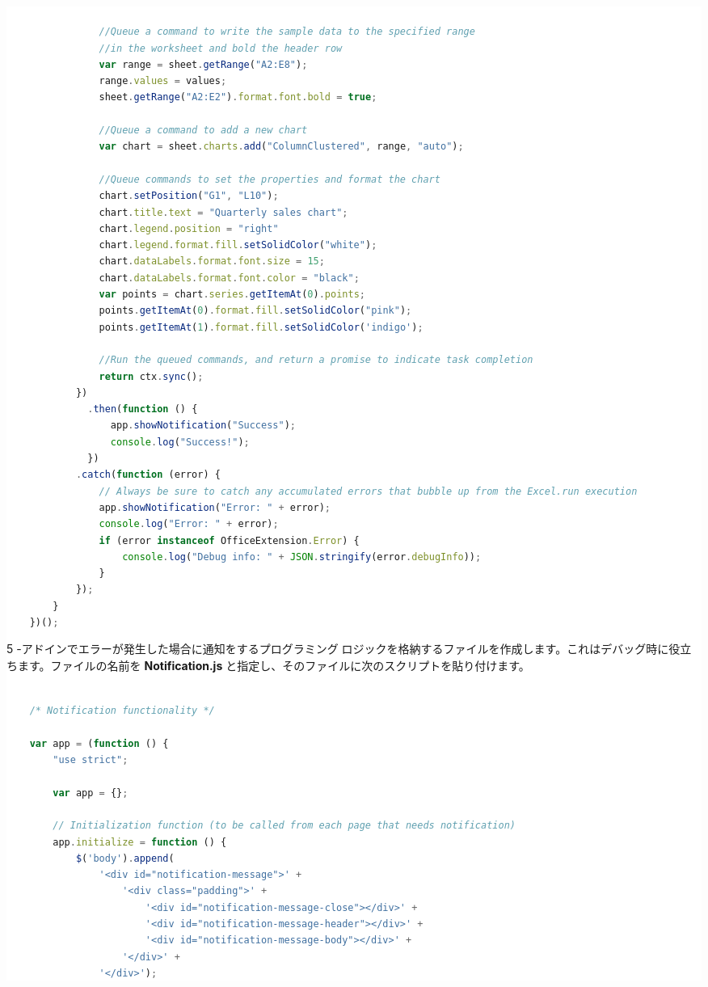 ```js

                //Queue a command to write the sample data to the specified range
                //in the worksheet and bold the header row
                var range = sheet.getRange("A2:E8");
                range.values = values;
                sheet.getRange("A2:E2").format.font.bold = true;

                //Queue a command to add a new chart
                var chart = sheet.charts.add("ColumnClustered", range, "auto");

                //Queue commands to set the properties and format the chart
                chart.setPosition("G1", "L10");
                chart.title.text = "Quarterly sales chart";
                chart.legend.position = "right"
                chart.legend.format.fill.setSolidColor("white");
                chart.dataLabels.format.font.size = 15;
                chart.dataLabels.format.font.color = "black";
                var points = chart.series.getItemAt(0).points;
                points.getItemAt(0).format.fill.setSolidColor("pink");
                points.getItemAt(1).format.fill.setSolidColor('indigo');

                //Run the queued commands, and return a promise to indicate task completion
                return ctx.sync();
            })
              .then(function () {
                  app.showNotification("Success");
                  console.log("Success!");
              })
            .catch(function (error) {
                // Always be sure to catch any accumulated errors that bubble up from the Excel.run execution
                app.showNotification("Error: " + error);
                console.log("Error: " + error);
                if (error instanceof OfficeExtension.Error) {
                    console.log("Debug info: " + JSON.stringify(error.debugInfo));
                }
            });
        }
    })();
```


5 -アドインでエラーが発生した場合に通知をするプログラミング ロジックを格納するファイルを作成します。これはデバッグ時に役立ちます。ファイルの名前を **Notification.js** と指定し、そのファイルに次のスクリプトを貼り付けます。

```js

    /* Notification functionality */

    var app = (function () {
        "use strict";

        var app = {};

        // Initialization function (to be called from each page that needs notification)
        app.initialize = function () {
            $('body').append(
                '<div id="notification-message">' +
                    '<div class="padding">' +
                        '<div id="notification-message-close"></div>' +
                        '<div id="notification-message-header"></div>' +
                        '<div id="notification-message-body"></div>' +
                    '</div>' +
                '</div>');
```